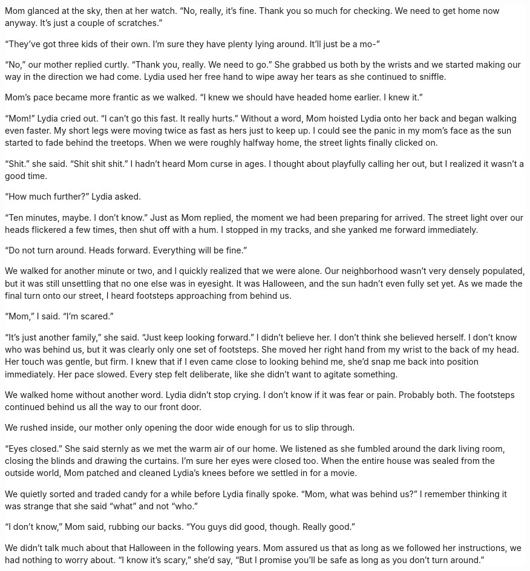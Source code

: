 Mom glanced at the sky, then at her watch. “No, really, it’s fine. Thank you so much for checking. We need to get home now anyway. It’s just a couple of scratches.”

“They’ve got three kids of their own. I’m sure they have plenty lying around. It’ll just be a mo-”

“No,” our mother replied curtly. “Thank you, really. We need to go.” She grabbed us both by the wrists and we started making our way in the direction we had come. Lydia used her free hand to wipe away her tears as she continued to sniffle.

Mom’s pace became more frantic as we walked. “I knew we should have headed home earlier. I knew it.”

“Mom!” Lydia cried out. “I can’t go this fast. It really hurts.” Without a word, Mom hoisted Lydia onto her back and began walking even faster. My short legs were moving twice as fast as hers just to keep up. I could see the panic in my mom’s face as the sun started to fade behind the treetops. When we were roughly halfway home, the street lights finally clicked on.

“Shit.” she said. “Shit shit shit.” I hadn’t heard Mom curse in ages. I thought about playfully calling her out, but I realized it wasn’t a good time.

“How much further?” Lydia asked.

“Ten minutes, maybe. I don’t know.” Just as Mom replied, the moment we had been preparing for arrived. The street light over our heads flickered a few times, then shut off with a hum. I stopped in my tracks, and she yanked me forward immediately.

“Do not turn around. Heads forward. Everything will be fine.”

We walked for another minute or two, and I quickly realized that we were alone. Our neighborhood wasn’t very densely populated, but it was still unsettling that no one else was in eyesight. It was Halloween, and the sun hadn’t even fully set yet. As we made the final turn onto our street, I heard footsteps approaching from behind us.

“Mom,” I said. “I’m scared.”

“It’s just another family,” she said. “Just keep looking forward.” I didn’t believe her. I don’t think she believed herself. I don’t know who was behind us, but it was clearly only one set of footsteps. She moved her right hand from my wrist to the back of my head. Her touch was gentle, but firm. I knew that if I even came close to looking behind me, she’d snap me back into position immediately. Her pace slowed. Every step felt deliberate, like she didn’t want to agitate something.

We walked home without another word. Lydia didn’t stop crying. I don’t know if it was fear or pain. Probably both. The footsteps continued behind us all the way to our front door.

We rushed inside, our mother only opening the door wide enough for us to slip through.

“Eyes closed.” She said sternly as we met the warm air of our home. We listened as she fumbled around the dark living room, closing the blinds and drawing the curtains. I’m sure her eyes were closed too. When the entire house was sealed from the outside world, Mom patched and cleaned Lydia’s knees before we settled in for a movie.

We quietly sorted and traded candy for a while before Lydia finally spoke. “Mom, what was behind us?” I remember thinking it was strange that she said “what” and not “who.”

“I don’t know,” Mom said, rubbing our backs. “You guys did good, though. Really good.”

We didn’t talk much about that Halloween in the following years. Mom assured us that as long as we followed her instructions, we had nothing to worry about. “I know it’s scary,” she’d say, “But I promise you’ll be safe as long as you don’t turn around.”
